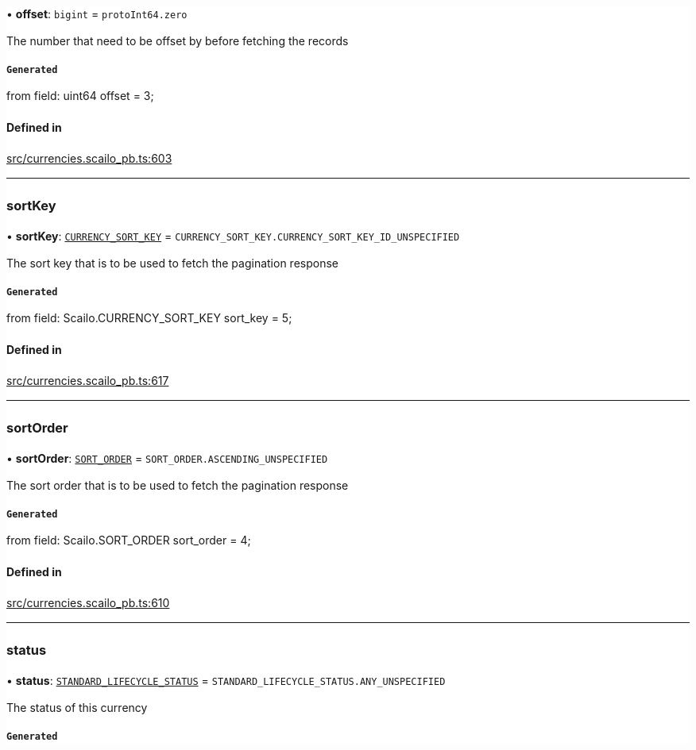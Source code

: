 • **offset**: `bigint` = `protoInt64.zero`

The number that need to be offset by before fetching the records

**`Generated`**

from field: uint64 offset = 3;

#### Defined in

[src/currencies.scailo_pb.ts:603](https://github.com/scailo/ts-sdk/blob/c10a36b57201dfa5903d4b53efa1e62aa6208936/src/currencies.scailo_pb.ts#L603)

___

### sortKey

• **sortKey**: [`CURRENCY_SORT_KEY`](../enums/CURRENCY_SORT_KEY.md) = `CURRENCY_SORT_KEY.CURRENCY_SORT_KEY_ID_UNSPECIFIED`

The sort key that is to be used to fetch the pagination response

**`Generated`**

from field: Scailo.CURRENCY_SORT_KEY sort_key = 5;

#### Defined in

[src/currencies.scailo_pb.ts:617](https://github.com/scailo/ts-sdk/blob/c10a36b57201dfa5903d4b53efa1e62aa6208936/src/currencies.scailo_pb.ts#L617)

___

### sortOrder

• **sortOrder**: [`SORT_ORDER`](../enums/SORT_ORDER.md) = `SORT_ORDER.ASCENDING_UNSPECIFIED`

The sort order that is to be used to fetch the pagination response

**`Generated`**

from field: Scailo.SORT_ORDER sort_order = 4;

#### Defined in

[src/currencies.scailo_pb.ts:610](https://github.com/scailo/ts-sdk/blob/c10a36b57201dfa5903d4b53efa1e62aa6208936/src/currencies.scailo_pb.ts#L610)

___

### status

• **status**: [`STANDARD_LIFECYCLE_STATUS`](../enums/STANDARD_LIFECYCLE_STATUS.md) = `STANDARD_LIFECYCLE_STATUS.ANY_UNSPECIFIED`

The status of this currency

**`Generated`**
